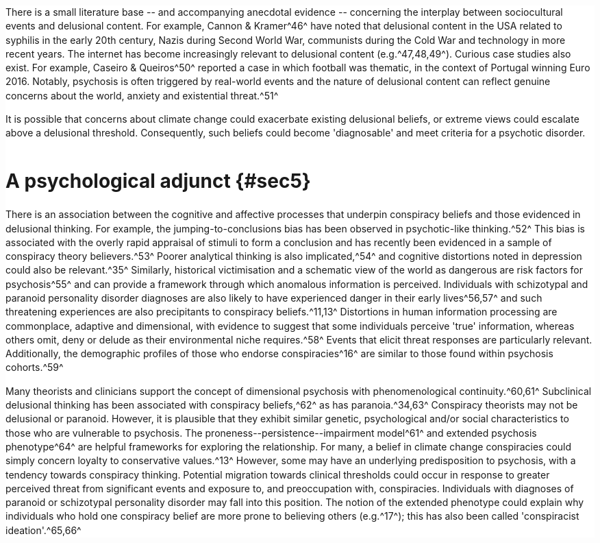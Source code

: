 There is a small literature base -- and accompanying anecdotal evidence
-- concerning the interplay between sociocultural events and delusional
content. For example, Cannon & Kramer^46^ have noted that delusional
content in the USA related to syphilis in the early 20th century, Nazis
during Second World War, communists during the Cold War and technology
in more recent years. The internet has become increasingly relevant to
delusional content (e.g.^47,48,49^). Curious case studies also exist.
For example, Caseiro & Queiros^50^ reported a case in which football was
thematic, in the context of Portugal winning Euro 2016. Notably,
psychosis is often triggered by real-world events and the nature of
delusional content can reflect genuine concerns about the world, anxiety
and existential threat.^51^

It is possible that concerns about climate change could exacerbate
existing delusional beliefs, or extreme views could escalate above a
delusional threshold. Consequently, such beliefs could become
'diagnosable' and meet criteria for a psychotic disorder.

# A psychological adjunct {#sec5}

There is an association between the cognitive and affective processes
that underpin conspiracy beliefs and those evidenced in delusional
thinking. For example, the jumping-to-conclusions bias has been observed
in psychotic-like thinking.^52^ This bias is associated with the overly
rapid appraisal of stimuli to form a conclusion and has recently been
evidenced in a sample of conspiracy theory believers.^53^ Poorer
analytical thinking is also implicated,^54^ and cognitive distortions
noted in depression could also be relevant.^35^ Similarly, historical
victimisation and a schematic view of the world as dangerous are risk
factors for psychosis^55^ and can provide a framework through which
anomalous information is perceived. Individuals with schizotypal and
paranoid personality disorder diagnoses are also likely to have
experienced danger in their early lives^56,57^ and such threatening
experiences are also precipitants to conspiracy beliefs.^11,13^
Distortions in human information processing are commonplace, adaptive
and dimensional, with evidence to suggest that some individuals perceive
'true' information, whereas others omit, deny or delude as their
environmental niche requires.^58^ Events that elicit threat responses
are particularly relevant. Additionally, the demographic profiles of
those who endorse conspiracies^16^ are similar to those found within
psychosis cohorts.^59^

Many theorists and clinicians support the concept of dimensional
psychosis with phenomenological continuity.^60,61^ Subclinical
delusional thinking has been associated with conspiracy beliefs,^62^ as
has paranoia.^34,63^ Conspiracy theorists may not be delusional or
paranoid. However, it is plausible that they exhibit similar genetic,
psychological and/or social characteristics to those who are vulnerable
to psychosis. The proneness--persistence--impairment model^61^ and
extended psychosis phenotype^64^ are helpful frameworks for exploring
the relationship. For many, a belief in climate change conspiracies
could simply concern loyalty to conservative values.^13^ However, some
may have an underlying predisposition to psychosis, with a tendency
towards conspiracy thinking. Potential migration towards clinical
thresholds could occur in response to greater perceived threat from
significant events and exposure to, and preoccupation with,
conspiracies. Individuals with diagnoses of paranoid or schizotypal
personality disorder may fall into this position. The notion of the
extended phenotype could explain why individuals who hold one conspiracy
belief are more prone to believing others (e.g.^17^); this has also been
called 'conspiracist ideation'.^65,66^
